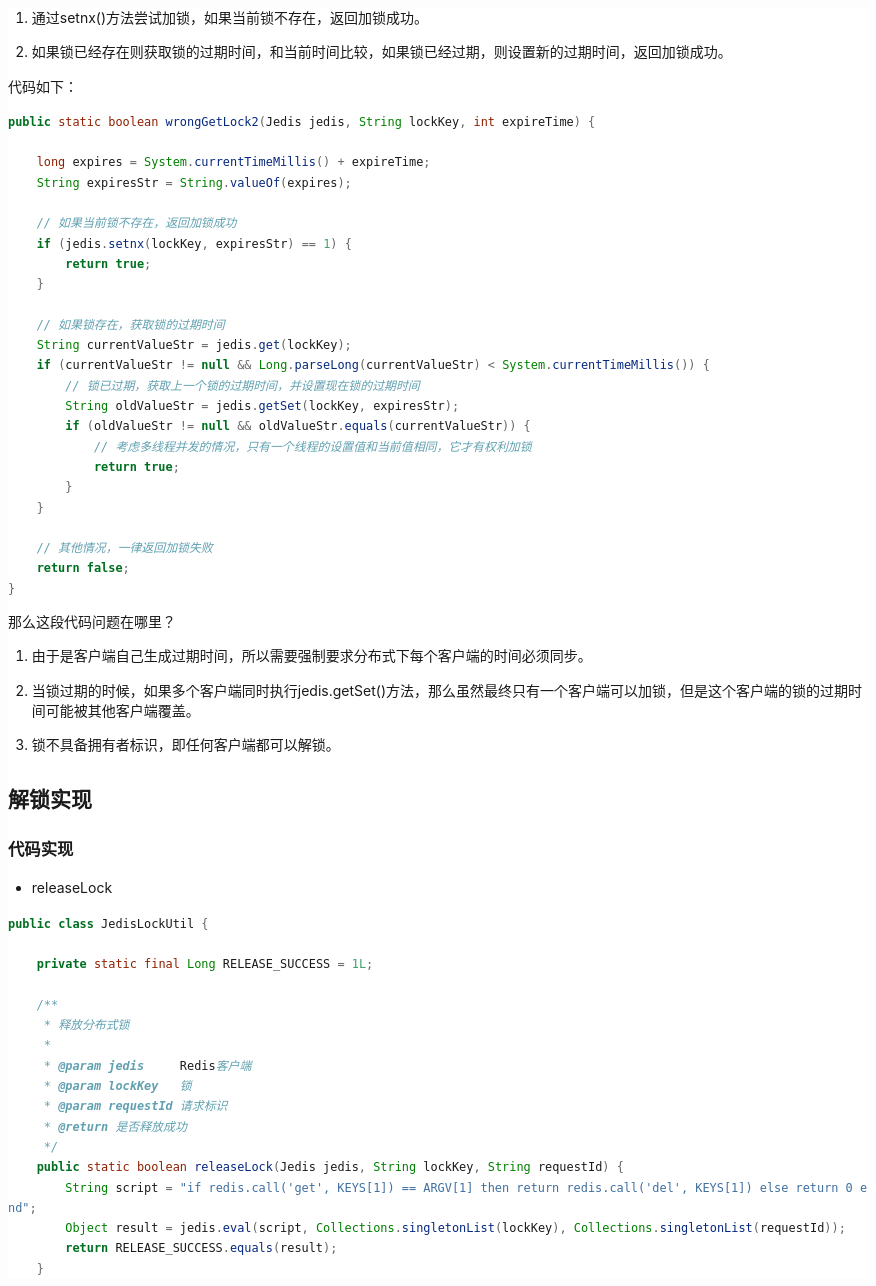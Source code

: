 1. 通过setnx()方法尝试加锁，如果当前锁不存在，返回加锁成功。

2. 如果锁已经存在则获取锁的过期时间，和当前时间比较，如果锁已经过期，则设置新的过期时间，返回加锁成功。

代码如下：

```java
public static boolean wrongGetLock2(Jedis jedis, String lockKey, int expireTime) {
 
    long expires = System.currentTimeMillis() + expireTime;
    String expiresStr = String.valueOf(expires);
 
    // 如果当前锁不存在，返回加锁成功
    if (jedis.setnx(lockKey, expiresStr) == 1) {
        return true;
    }
 
    // 如果锁存在，获取锁的过期时间
    String currentValueStr = jedis.get(lockKey);
    if (currentValueStr != null && Long.parseLong(currentValueStr) < System.currentTimeMillis()) {
        // 锁已过期，获取上一个锁的过期时间，并设置现在锁的过期时间
        String oldValueStr = jedis.getSet(lockKey, expiresStr);
        if (oldValueStr != null && oldValueStr.equals(currentValueStr)) {
            // 考虑多线程并发的情况，只有一个线程的设置值和当前值相同，它才有权利加锁
            return true;
        }
    }
 
    // 其他情况，一律返回加锁失败
    return false;
}
```

那么这段代码问题在哪里？

1. 由于是客户端自己生成过期时间，所以需要强制要求分布式下每个客户端的时间必须同步。 

2. 当锁过期的时候，如果多个客户端同时执行jedis.getSet()方法，那么虽然最终只有一个客户端可以加锁，但是这个客户端的锁的过期时间可能被其他客户端覆盖。

3. 锁不具备拥有者标识，即任何客户端都可以解锁。

## 解锁实现

### 代码实现

- releaseLock

```java
public class JedisLockUtil {

    private static final Long RELEASE_SUCCESS = 1L;

    /**
     * 释放分布式锁
     *
     * @param jedis     Redis客户端
     * @param lockKey   锁
     * @param requestId 请求标识
     * @return 是否释放成功
     */
    public static boolean releaseLock(Jedis jedis, String lockKey, String requestId) {
        String script = "if redis.call('get', KEYS[1]) == ARGV[1] then return redis.call('del', KEYS[1]) else return 0 end";
        Object result = jedis.eval(script, Collections.singletonList(lockKey), Collections.singletonList(requestId));
        return RELEASE_SUCCESS.equals(result);
    }
```